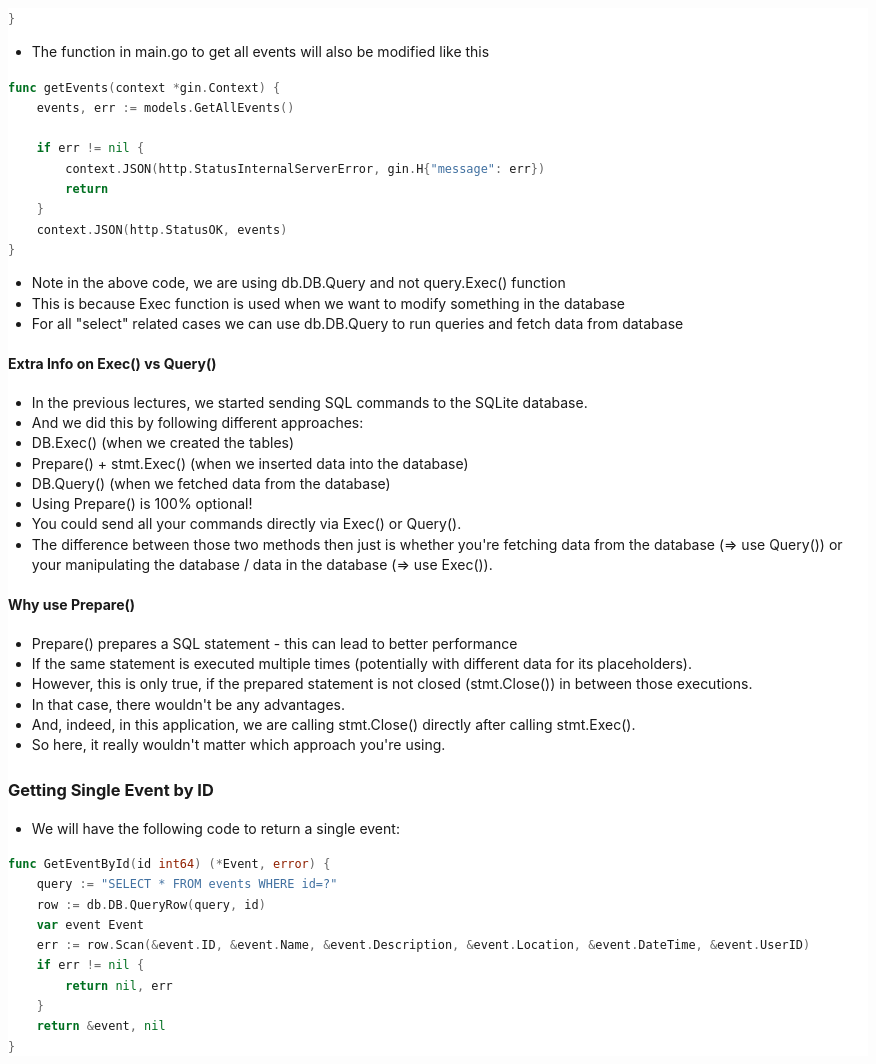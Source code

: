 ```go
}
```
- The function in main.go to get all events will also be modified like this
```go
func getEvents(context *gin.Context) {
	events, err := models.GetAllEvents()

	if err != nil {
		context.JSON(http.StatusInternalServerError, gin.H{"message": err})
		return
	}
	context.JSON(http.StatusOK, events)
}
```
- Note in the above code, we are using db.DB.Query and not query.Exec() function
- This is because Exec function is used when we want to modify something in the database
- For all "select" related cases we can use db.DB.Query to run queries and fetch data from database

#### Extra Info on Exec() vs Query()
- In the previous lectures, we started sending SQL commands to the SQLite database.
- And we did this by following different approaches:
- DB.Exec() (when we created the tables)
- Prepare() + stmt.Exec() (when we inserted data into the database)
- DB.Query() (when we fetched data from the database)
- Using Prepare() is 100% optional! 
- You could send all your commands directly via Exec() or Query().
- The difference between those two methods then just is whether you're fetching data from the database (=> use Query()) or your manipulating the database / data in the database (=> use Exec()).

#### Why use Prepare()
- Prepare() prepares a SQL statement - this can lead to better performance
- If the same statement is executed multiple times (potentially with different data for its placeholders).
- However, this is only true, if the prepared statement is not closed (stmt.Close()) in between those executions. 
- In that case, there wouldn't be any advantages.
- And, indeed, in this application, we are calling stmt.Close() directly after calling stmt.Exec(). 
- So here, it really wouldn't matter which approach you're using.

### Getting Single Event by ID
- We will have the following code to return a single event:
```go
func GetEventById(id int64) (*Event, error) {
	query := "SELECT * FROM events WHERE id=?"
	row := db.DB.QueryRow(query, id)
	var event Event
	err := row.Scan(&event.ID, &event.Name, &event.Description, &event.Location, &event.DateTime, &event.UserID)
	if err != nil {
		return nil, err
	}
	return &event, nil
}
```
